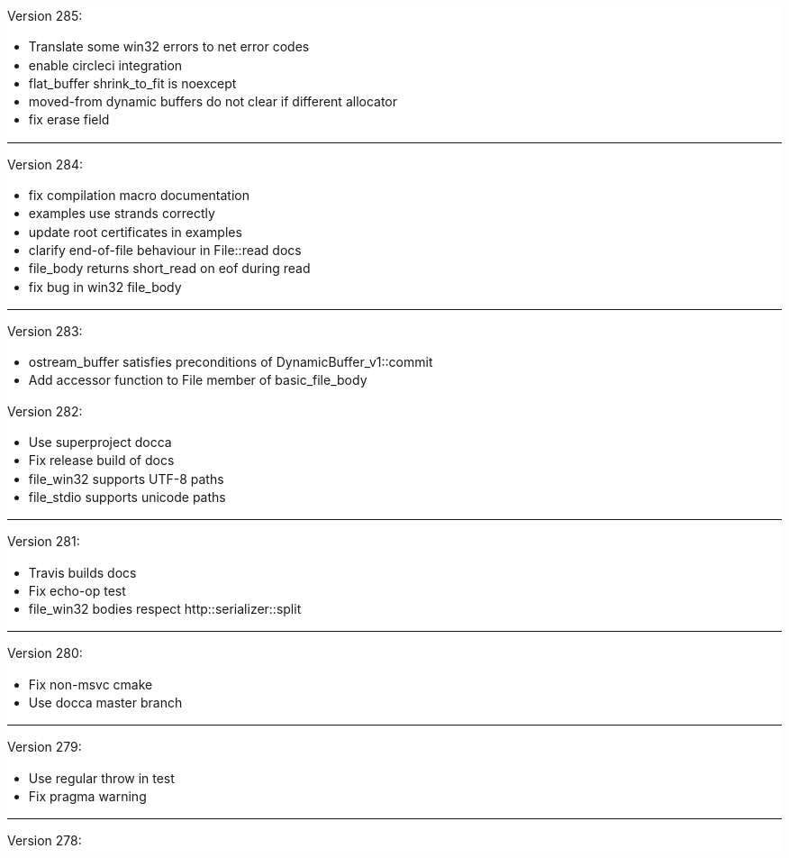 Version 285:

* Translate some win32 errors to net error codes
* enable circleci integration
* flat_buffer shrink_to_fit is noexcept
* moved-from dynamic buffers do not clear if different allocator
* fix erase field

--------------------------------------------------------------------------------

Version 284:

* fix compilation macro documentation
* examples use strands correctly
* update root certificates in examples
* clarify end-of-file behaviour in File::read docs
* file_body returns short_read on eof during read
* fix bug in win32 file_body

--------------------------------------------------------------------------------

Version 283:

* ostream_buffer satisfies preconditions of DynamicBuffer_v1::commit
* Add accessor function to File member of basic_file_body

Version 282:

* Use superproject docca
* Fix release build of docs
* file_win32 supports UTF-8 paths
* file_stdio supports unicode paths

--------------------------------------------------------------------------------

Version 281:

* Travis builds docs
* Fix echo-op test
* file_win32 bodies respect http::serializer::split

--------------------------------------------------------------------------------

Version 280:

* Fix non-msvc cmake
* Use docca master branch

--------------------------------------------------------------------------------

Version 279:

* Use regular throw in test
* Fix pragma warning

--------------------------------------------------------------------------------

Version 278:
